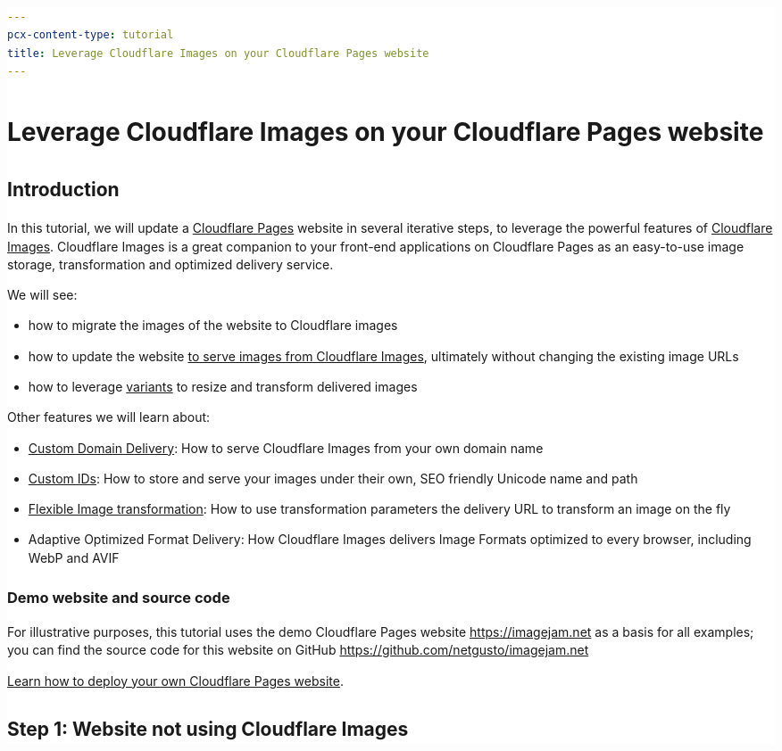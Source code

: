 ```yaml
---
pcx-content-type: tutorial
title: Leverage Cloudflare Images on your Cloudflare Pages website
---
```


# Leverage Cloudflare Images on your Cloudflare Pages website

## Introduction

In this tutorial, we will update a [Cloudflare Pages](https://developers.cloudflare.com/pages/) website in several iterative steps, to leverage the powerful features of [Cloudflare Images](https://developers.cloudflare.com/images/cloudflare-images/). Cloudflare Images is a great companion to your front-end applications on Cloudflare Pages as an easy-to-use image storage, transformation and optimized delivery service.

We will see:

* how to migrate the images of the website to Cloudflare images

* how to update the website [to serve images from Cloudflare Images](https://developers.cloudflare.com/images/cloudflare-images/serve-images/), ultimately without changing the existing image URLs

* how to leverage [variants](https://developers.cloudflare.com/images/cloudflare-images/resize-images/) to resize and transform delivered images

Other features we will learn about:

* [Custom Domain Delivery](https://developers.cloudflare.com/images/cloudflare-images/serve-images/#serving-images-from-custom-domains): How to serve Cloudflare Images from your own domain name

* [Custom IDs](https://developers.cloudflare.com/images/cloudflare-images/upload-images/custom-id/): How to store and serve your images under their own, SEO friendly Unicode name and path

* [Flexible Image transformation](https://developers.cloudflare.com/images/cloudflare-images/resize-images/#flexible-variants): How to use transformation parameters the delivery URL to transform an image on the fly

* Adaptive Optimized Format Delivery: How Cloudflare Images delivers Image Formats optimized to every browser, including WebP and AVIF

### Demo website and source code

For illustrative purposes, this tutorial uses the demo Cloudflare Pages website <https://imagejam.net> as a basis for all examples; you can find the source code for this website on GitHub <https://github.com/netgusto/imagejam.net>

[Learn how to deploy your own Cloudflare Pages website](https://developers.cloudflare.com/pages/get-started/).

## Step 1: Website not using Cloudflare Images
